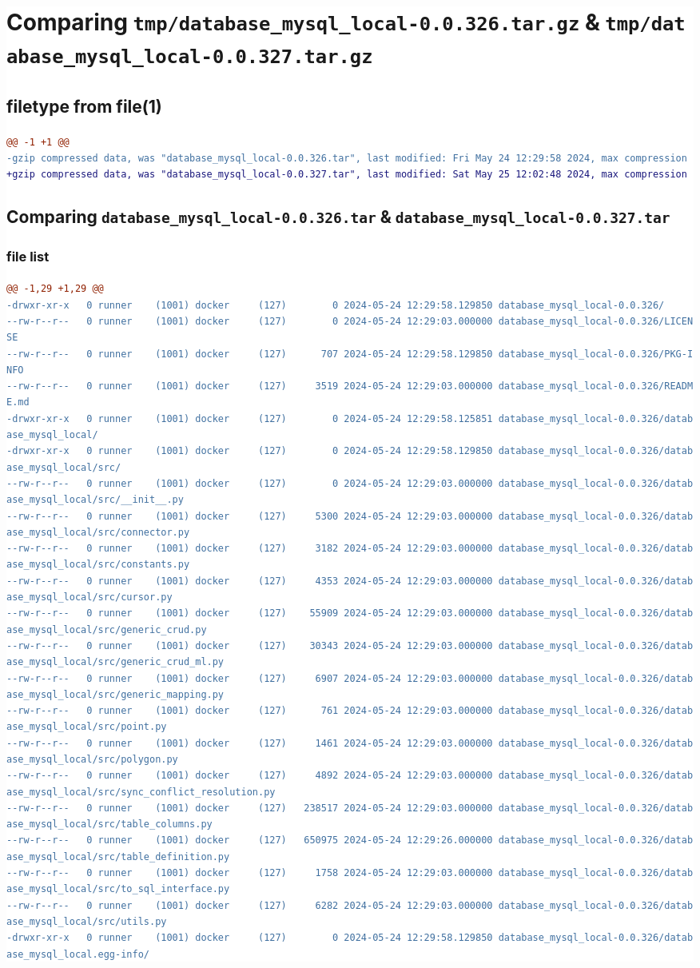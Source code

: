 # Comparing `tmp/database_mysql_local-0.0.326.tar.gz` & `tmp/database_mysql_local-0.0.327.tar.gz`

## filetype from file(1)

```diff
@@ -1 +1 @@
-gzip compressed data, was "database_mysql_local-0.0.326.tar", last modified: Fri May 24 12:29:58 2024, max compression
+gzip compressed data, was "database_mysql_local-0.0.327.tar", last modified: Sat May 25 12:02:48 2024, max compression
```

## Comparing `database_mysql_local-0.0.326.tar` & `database_mysql_local-0.0.327.tar`

### file list

```diff
@@ -1,29 +1,29 @@
-drwxr-xr-x   0 runner    (1001) docker     (127)        0 2024-05-24 12:29:58.129850 database_mysql_local-0.0.326/
--rw-r--r--   0 runner    (1001) docker     (127)        0 2024-05-24 12:29:03.000000 database_mysql_local-0.0.326/LICENSE
--rw-r--r--   0 runner    (1001) docker     (127)      707 2024-05-24 12:29:58.129850 database_mysql_local-0.0.326/PKG-INFO
--rw-r--r--   0 runner    (1001) docker     (127)     3519 2024-05-24 12:29:03.000000 database_mysql_local-0.0.326/README.md
-drwxr-xr-x   0 runner    (1001) docker     (127)        0 2024-05-24 12:29:58.125851 database_mysql_local-0.0.326/database_mysql_local/
-drwxr-xr-x   0 runner    (1001) docker     (127)        0 2024-05-24 12:29:58.129850 database_mysql_local-0.0.326/database_mysql_local/src/
--rw-r--r--   0 runner    (1001) docker     (127)        0 2024-05-24 12:29:03.000000 database_mysql_local-0.0.326/database_mysql_local/src/__init__.py
--rw-r--r--   0 runner    (1001) docker     (127)     5300 2024-05-24 12:29:03.000000 database_mysql_local-0.0.326/database_mysql_local/src/connector.py
--rw-r--r--   0 runner    (1001) docker     (127)     3182 2024-05-24 12:29:03.000000 database_mysql_local-0.0.326/database_mysql_local/src/constants.py
--rw-r--r--   0 runner    (1001) docker     (127)     4353 2024-05-24 12:29:03.000000 database_mysql_local-0.0.326/database_mysql_local/src/cursor.py
--rw-r--r--   0 runner    (1001) docker     (127)    55909 2024-05-24 12:29:03.000000 database_mysql_local-0.0.326/database_mysql_local/src/generic_crud.py
--rw-r--r--   0 runner    (1001) docker     (127)    30343 2024-05-24 12:29:03.000000 database_mysql_local-0.0.326/database_mysql_local/src/generic_crud_ml.py
--rw-r--r--   0 runner    (1001) docker     (127)     6907 2024-05-24 12:29:03.000000 database_mysql_local-0.0.326/database_mysql_local/src/generic_mapping.py
--rw-r--r--   0 runner    (1001) docker     (127)      761 2024-05-24 12:29:03.000000 database_mysql_local-0.0.326/database_mysql_local/src/point.py
--rw-r--r--   0 runner    (1001) docker     (127)     1461 2024-05-24 12:29:03.000000 database_mysql_local-0.0.326/database_mysql_local/src/polygon.py
--rw-r--r--   0 runner    (1001) docker     (127)     4892 2024-05-24 12:29:03.000000 database_mysql_local-0.0.326/database_mysql_local/src/sync_conflict_resolution.py
--rw-r--r--   0 runner    (1001) docker     (127)   238517 2024-05-24 12:29:03.000000 database_mysql_local-0.0.326/database_mysql_local/src/table_columns.py
--rw-r--r--   0 runner    (1001) docker     (127)   650975 2024-05-24 12:29:26.000000 database_mysql_local-0.0.326/database_mysql_local/src/table_definition.py
--rw-r--r--   0 runner    (1001) docker     (127)     1758 2024-05-24 12:29:03.000000 database_mysql_local-0.0.326/database_mysql_local/src/to_sql_interface.py
--rw-r--r--   0 runner    (1001) docker     (127)     6282 2024-05-24 12:29:03.000000 database_mysql_local-0.0.326/database_mysql_local/src/utils.py
-drwxr-xr-x   0 runner    (1001) docker     (127)        0 2024-05-24 12:29:58.129850 database_mysql_local-0.0.326/database_mysql_local.egg-info/
```